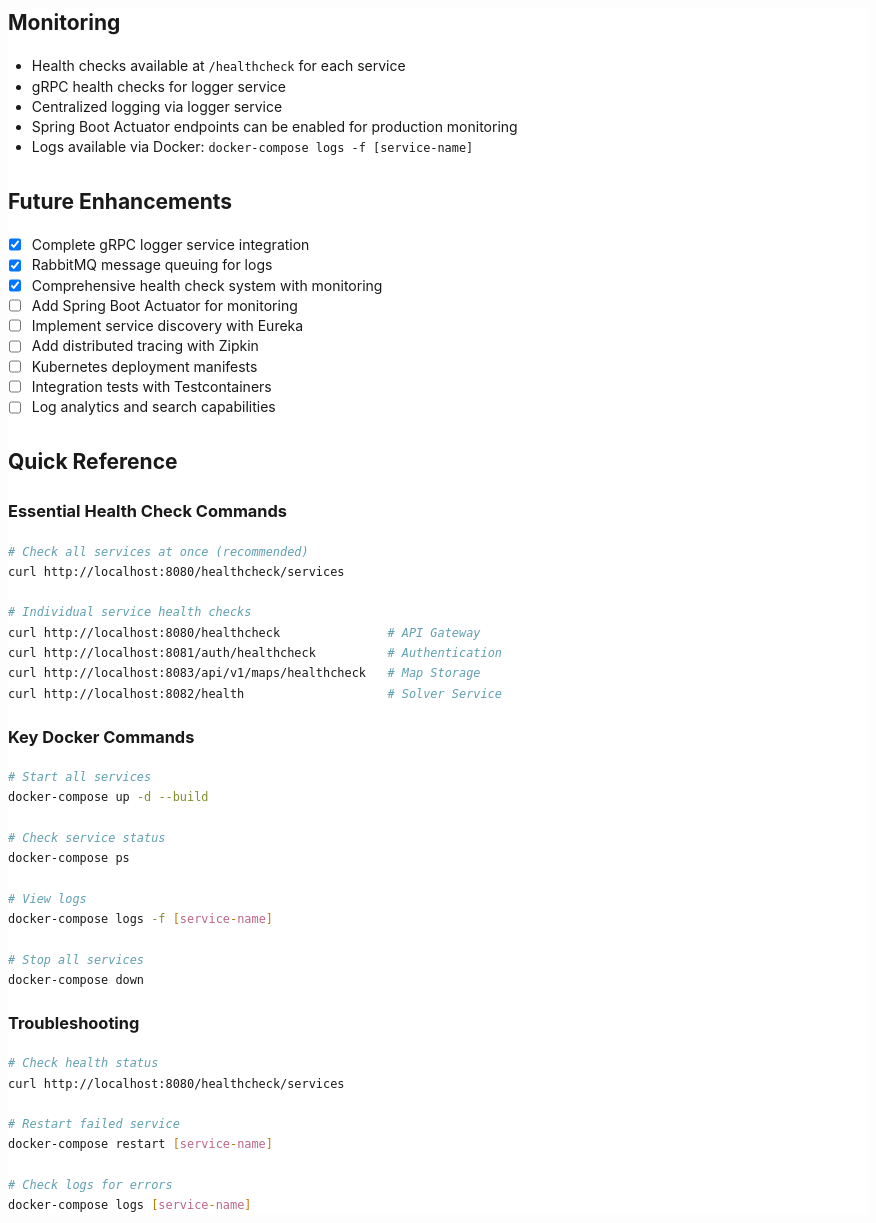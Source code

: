 ## Monitoring

- Health checks available at `/healthcheck` for each service
- gRPC health checks for logger service
- Centralized logging via logger service
- Spring Boot Actuator endpoints can be enabled for production monitoring
- Logs available via Docker: `docker-compose logs -f [service-name]`

## Future Enhancements

- [x] Complete gRPC logger service integration
- [x] RabbitMQ message queuing for logs
- [x] Comprehensive health check system with monitoring
- [ ] Add Spring Boot Actuator for monitoring
- [ ] Implement service discovery with Eureka
- [ ] Add distributed tracing with Zipkin
- [ ] Kubernetes deployment manifests
- [ ] Integration tests with Testcontainers
- [ ] Log analytics and search capabilities

## Quick Reference

### Essential Health Check Commands

```bash
# Check all services at once (recommended)
curl http://localhost:8080/healthcheck/services

# Individual service health checks
curl http://localhost:8080/healthcheck               # API Gateway
curl http://localhost:8081/auth/healthcheck          # Authentication
curl http://localhost:8083/api/v1/maps/healthcheck   # Map Storage
curl http://localhost:8082/health                    # Solver Service
```

### Key Docker Commands

```bash
# Start all services
docker-compose up -d --build

# Check service status
docker-compose ps

# View logs
docker-compose logs -f [service-name]

# Stop all services
docker-compose down
```

### Troubleshooting

```bash
# Check health status
curl http://localhost:8080/healthcheck/services

# Restart failed service
docker-compose restart [service-name]

# Check logs for errors
docker-compose logs [service-name]
```
